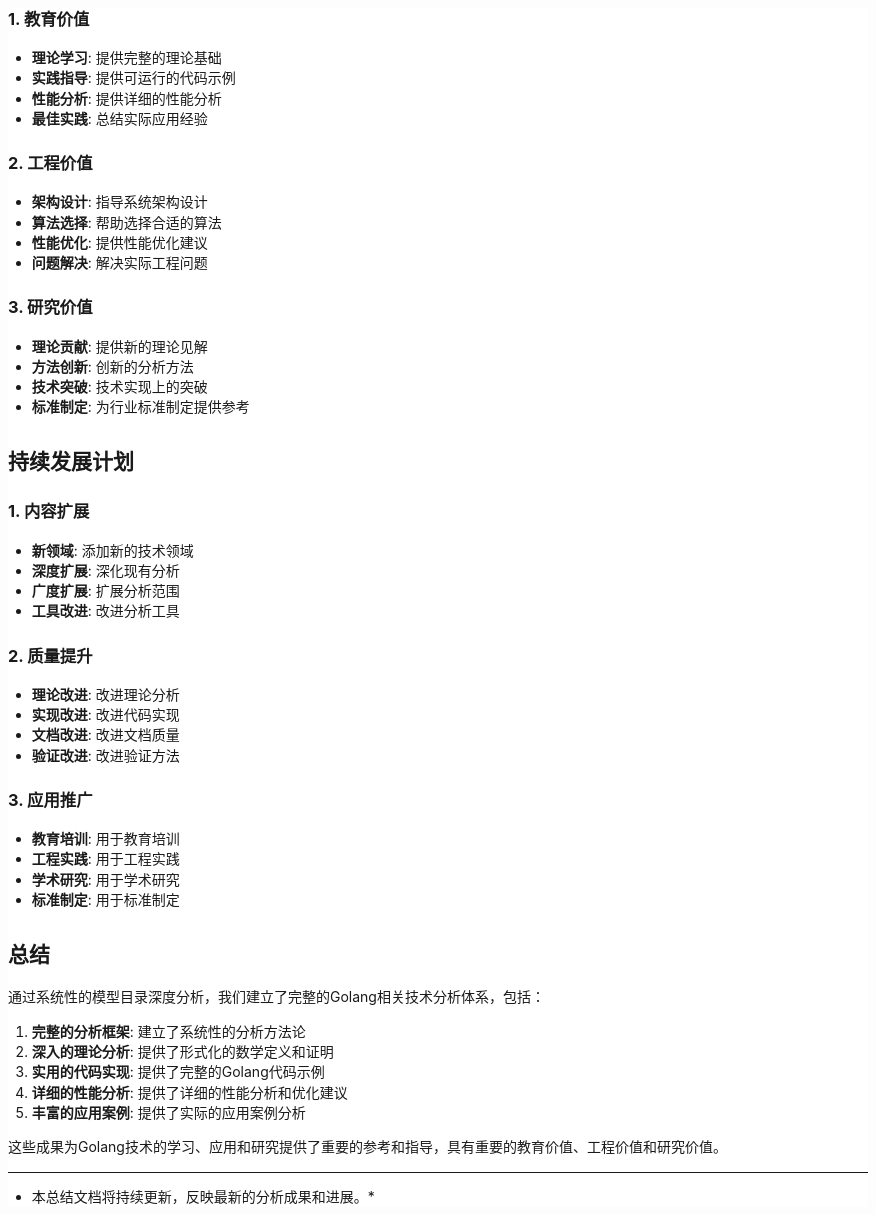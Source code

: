 ### 1. 教育价值

- **理论学习**: 提供完整的理论基础
- **实践指导**: 提供可运行的代码示例
- **性能分析**: 提供详细的性能分析
- **最佳实践**: 总结实际应用经验

### 2. 工程价值

- **架构设计**: 指导系统架构设计
- **算法选择**: 帮助选择合适的算法
- **性能优化**: 提供性能优化建议
- **问题解决**: 解决实际工程问题

### 3. 研究价值

- **理论贡献**: 提供新的理论见解
- **方法创新**: 创新的分析方法
- **技术突破**: 技术实现上的突破
- **标准制定**: 为行业标准制定提供参考

## 持续发展计划

### 1. 内容扩展

- **新领域**: 添加新的技术领域
- **深度扩展**: 深化现有分析
- **广度扩展**: 扩展分析范围
- **工具改进**: 改进分析工具

### 2. 质量提升

- **理论改进**: 改进理论分析
- **实现改进**: 改进代码实现
- **文档改进**: 改进文档质量
- **验证改进**: 改进验证方法

### 3. 应用推广

- **教育培训**: 用于教育培训
- **工程实践**: 用于工程实践
- **学术研究**: 用于学术研究
- **标准制定**: 用于标准制定

## 总结

通过系统性的模型目录深度分析，我们建立了完整的Golang相关技术分析体系，包括：

1. **完整的分析框架**: 建立了系统性的分析方法论
2. **深入的理论分析**: 提供了形式化的数学定义和证明
3. **实用的代码实现**: 提供了完整的Golang代码示例
4. **详细的性能分析**: 提供了详细的性能分析和优化建议
5. **丰富的应用案例**: 提供了实际的应用案例分析

这些成果为Golang技术的学习、应用和研究提供了重要的参考和指导，具有重要的教育价值、工程价值和研究价值。

---

* 本总结文档将持续更新，反映最新的分析成果和进展。*
